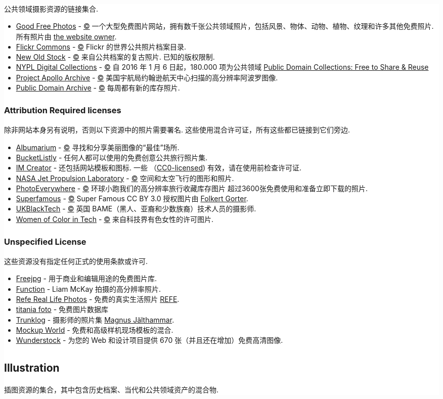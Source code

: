 公共领域摄影资源的链接集合.

* [Good Free Photos](https://www.goodfreephotos.com) - [:copyright:](https://www.goodfreephotos.com/pages/creative-commons-license-terms) 一个大型免费图片网站，拥有数千张公共领域照片，包括风景、物体、动物、植物、纹理和许多其他免费照片. 所有照片由 [the website owner](https://www.goodfreephotos.com/pages/about-me).
* [Flickr Commons](https://www.flickr.com/commons) - [:copyright:](https://www.flickr.com/commons/usage/) Flickr 的世界公共照片档案目录.
* [New Old Stock](https://nos.twnsnd.co/) - [:copyright:](https://nos.twnsnd.co/rights-and-usage) 来自公共档案的复古照片. 已知的版权限制.
* [NYPL Digital Collections](https://digitalcollections.nypl.org/) - [:copyright:](https://www.nypl.org/help/about-nypl/legal-notices/website-terms-and-conditions) 自 2016 年 1 月 6 日起，180.000 项为公共领域 [Public Domain Collections: Free to Share & Reuse](https://www.nypl.org/research/collections/digital-collections/public-domain)
* [Project Apollo Archive](https://www.flickr.com/people/projectapolloarchive/?rb=1) - [:copyright:](https://creativecommons.org/publicdomain/mark/1.0/) 美国宇航局约翰逊航天中心扫描的高分辨率阿波罗图像.
* [Public Domain Archive](http://publicdomainarchive.com/) - [:copyright:](https://creativecommons.org/publicdomain/zero/1.0/) 每周都有新的库存照片.

### Attribution Required licenses

除非网站本身另有说明，否则以下资源中的照片需要署名. 这些使用混合许可证，所有这些都已链接到它们旁边.

* [Albumarium](http://albumarium.com/) - [:copyright:](http://albumarium.com/terms) 寻找和分享美丽图像的“最佳”场所.
* [BucketListly](http://photos.bucketlistly.com/) - 任何人都可以使用的免费创意公共旅行照片集.
* [IM Creator](http://imcreator.com/free)  - 还包括网站模板和图标. 一些 （[CC0-licensed](https://creativecommons.org/publicdomain/zero/1.0/)) 有效，请在使用前检查许可证.
* [NASA Jet Propulsion Laboratory](https://www.jpl.nasa.gov/spaceimages/) - [:copyright:](https://www.jpl.nasa.gov/imagepolicy/) 空间和太空飞行的图形和照片.
* [PhotoEverywhere](http://photoeverywhere.co.uk/) - [:copyright:](https://creativecommons.org/licenses/by/2.5/) 环球小跑我们的高分辨率旅行收藏库存图片 超过3600张免费使用和准备立即下载的照片.
* [Superfamous](https://superfamous.com/Images) - [:copyright:](https://creativecommons.org/licenses/by/3.0/) Super Famous CC BY 3.0 授权图片由 [Folkert Gorter](https://twitter.com/folkertgorter).
* [UKBlackTech](http://ukblacktech.com/stockphotos/) - [:copyright:](https://creativecommons.org/licenses/by/4.0/) 英国 BAME（黑人、亚裔和少数族裔）技术人员的摄影师.
* [Women of Color in Tech](https://www.flickr.com/photos/wocintechchat/) - [:copyright:](https://creativecommons.org/licenses/by/2.0/) 来自科技界有色女性的许可图片.

### Unspecified License

这些资源没有指定任何正式的使用条款或许可.

* [Freejpg](http://en.freejpg.com.ar/) - 用于商业和编辑用途的免费图片库.
* [Function](http://wefunction.com/category/free-photos/) - Liam McKay 拍摄的高分辨率照片.
* [Refe Real Life Photos](http://getrefe.tumblr.com) - 免费的真实生活照片 [REFE](http://getrefe.com/).
* [titania foto](http://www.titania-foto.com) - 免费图片数据库
* [Trunklog](http://trunklog.com/) - 摄影师的照片集 [Magnus Jälthammar](https://twitter.com/jalthammar).
* [Mockup World](https://www.mockupworld.co) - 免费和高级样机现场模板的混合.
* [Wunderstock](http://www.Wunderstock.com/) - 为您的 Web 和设计项目提供 670 张（并且还在增加）免费高清图像.

## Illustration

插图资源的集合，其中包含历史档案、当代和公共领域资产的混合物.
